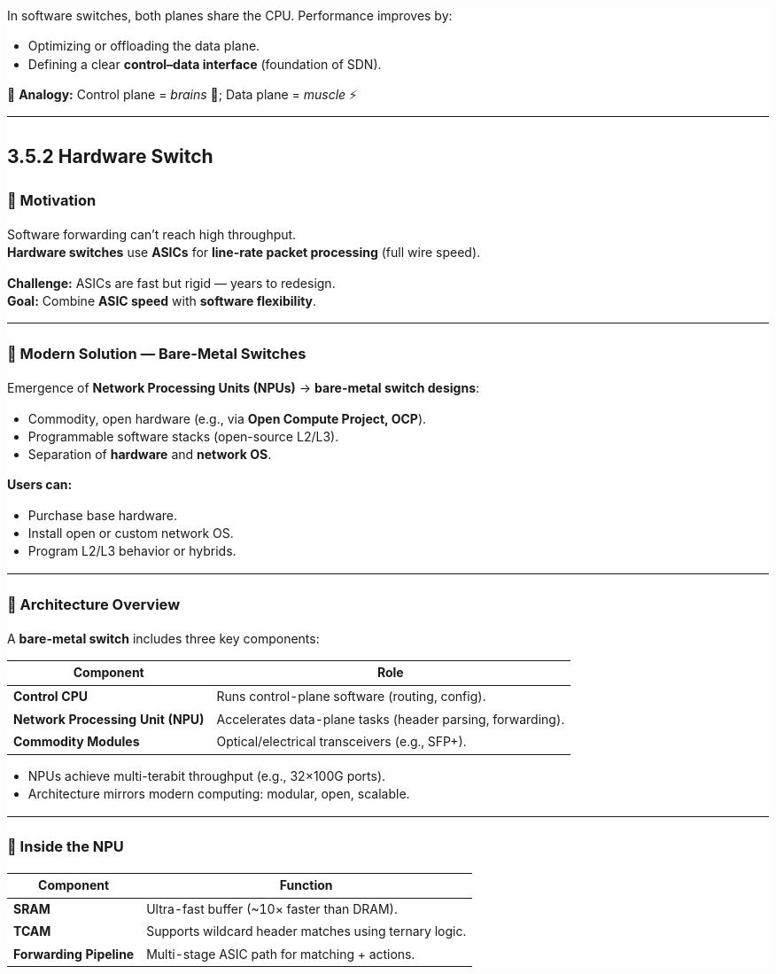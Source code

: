 In software switches, both planes share the CPU. Performance improves by:
- Optimizing or offloading the data plane.  
- Defining a clear **control–data interface** (foundation of SDN).

🧠 **Analogy:** Control plane = *brains* 🧩; Data plane = *muscle* ⚡

---

## 3.5.2 Hardware Switch

### 🔹 Motivation

Software forwarding can’t reach high throughput.  
**Hardware switches** use **ASICs** for **line-rate packet processing** (full wire speed).

**Challenge:** ASICs are fast but rigid — years to redesign.  
**Goal:** Combine **ASIC speed** with **software flexibility**.

---

### 🔹 Modern Solution — Bare-Metal Switches

Emergence of **Network Processing Units (NPUs)** → **bare-metal switch designs**:

- Commodity, open hardware (e.g., via **Open Compute Project, OCP**).  
- Programmable software stacks (open-source L2/L3).  
- Separation of **hardware** and **network OS**.

**Users can:**
- Purchase base hardware.  
- Install open or custom network OS.  
- Program L2/L3 behavior or hybrids.

---

### 🔹 Architecture Overview

A **bare-metal switch** includes three key components:

| Component | Role |
|------------|------|
| **Control CPU** | Runs control-plane software (routing, config). |
| **Network Processing Unit (NPU)** | Accelerates data-plane tasks (header parsing, forwarding). |
| **Commodity Modules** | Optical/electrical transceivers (e.g., SFP+). |

- NPUs achieve multi-terabit throughput (e.g., 32×100G ports).  
- Architecture mirrors modern computing: modular, open, scalable.

---

### 🔹 Inside the NPU

| Component | Function |
|------------|-----------|
| **SRAM** | Ultra-fast buffer (~10× faster than DRAM). |
| **TCAM** | Supports wildcard header matches using ternary logic. |
| **Forwarding Pipeline** | Multi-stage ASIC path for matching + actions. |
